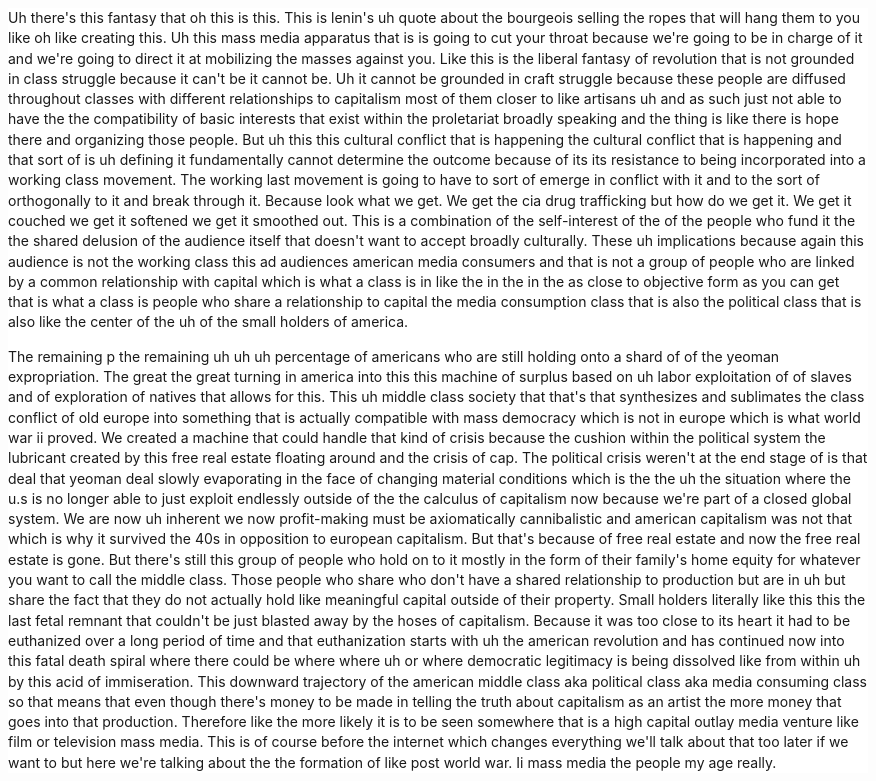 Uh there's this fantasy that oh this is this. This is lenin's uh quote about the bourgeois selling the ropes that will hang them to you like oh like creating this. Uh this mass media apparatus that is is going to cut your throat because we're going to be in charge of it and we're going to direct it at mobilizing the masses against you. Like this is the liberal fantasy of revolution that is not grounded in class struggle because it can't be it cannot be. Uh it cannot be grounded in craft struggle because these people are diffused throughout classes with different relationships to capitalism most of them closer to like artisans uh and as such just not able to have the the compatibility of basic interests that exist within the proletariat broadly speaking and the thing is like there is hope there and organizing those people. But uh this this cultural conflict that is happening the cultural conflict that is happening and that sort of is uh defining it fundamentally cannot determine the outcome because of its its resistance to being incorporated into a working class movement. The working last movement is going to have to sort of emerge in conflict with it and to the sort of orthogonally to it and break through it. Because look what we get. We get the cia drug trafficking but how do we get it. We get it couched we get it softened we get it smoothed out. This is a combination of the self-interest of the of the people who fund it the the shared delusion of the audience itself that doesn't want to accept broadly culturally. These uh implications because again this audience is not the working class this ad audiences american media consumers and that is not a group of people who are linked by a common relationship with capital which is what a class is in like the in the in the as close to objective form as you can get that is what a class is people who share a relationship to capital the media consumption class that is also the political class that is also like the center of the uh of the small holders of america.

The remaining p the remaining uh uh uh percentage of americans who are still holding onto a shard of of the yeoman expropriation. The great the great turning in america into this this machine of surplus based on uh labor exploitation of of slaves and of exploration of natives that allows for this. This uh middle class society that that's that synthesizes and sublimates the class conflict of old europe into something that is actually compatible with mass democracy which is not in europe which is what world war ii proved. We created a machine that could handle that kind of crisis because the cushion within the political system the lubricant created by this free real estate floating around and the crisis of cap. The political crisis weren't at the end stage of is that deal that yeoman deal slowly evaporating in the face of changing material conditions which is the the uh the situation where the u.s is no longer able to just exploit endlessly outside of the the calculus of capitalism now because we're part of a closed global system. We are now uh inherent we now profit-making must be axiomatically cannibalistic and american capitalism was not that which is why it survived the 40s in opposition to european capitalism. But that's because of free real estate and now the free real estate is gone. But there's still this group of people who hold on to it mostly in the form of their family's home equity for whatever you want to call the middle class. Those people who share who don't have a shared relationship to production but are in uh but share the fact that they do not actually hold like meaningful capital outside of their property. Small holders literally like this this the last fetal remnant that couldn't be just blasted away by the hoses of capitalism. Because it was too close to its heart it had to be euthanized over a long period of time and that euthanization starts with uh the american revolution and has continued now into this fatal death spiral where there could be where where uh or where democratic legitimacy is being dissolved like from within uh by this acid of immiseration. This downward trajectory of the american middle class aka political class aka media consuming class so that means that even though there's money to be made in telling the truth about capitalism as an artist the more money that goes into that production. Therefore like the more likely it is to be seen somewhere that is a high capital outlay media venture like film or television mass media. This is of course before the internet which changes everything we'll talk about that too later if we want to but here we're talking about the the formation of like post world war. Ii mass media the people my age really.


